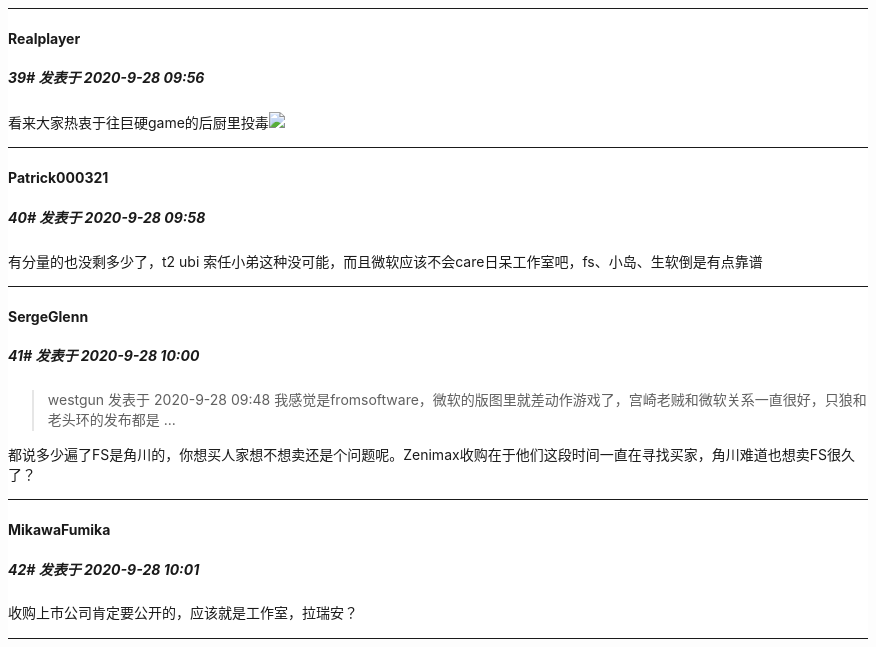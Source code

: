 


*****

####  Realplayer  
##### 39#       发表于 2020-9-28 09:56




看来大家热衷于往巨硬game的后厨里投毒<img src="https://static.saraba1st.com/image/smiley/face2017/066.png" referrerpolicy="no-referrer">







*****

####  Patrick000321  
##### 40#       发表于 2020-9-28 09:58




有分量的也没剩多少了，t2 ubi 索任小弟这种没可能，而且微软应该不会care日呆工作室吧，fs、小岛、生软倒是有点靠谱







*****

####  SergeGlenn  
##### 41#       发表于 2020-9-28 10:00



<blockquote>westgun 发表于 2020-9-28 09:48
我感觉是fromsoftware，微软的版图里就差动作游戏了，宫崎老贼和微软关系一直很好，只狼和老头环的发布都是 ...</blockquote>
都说多少遍了FS是角川的，你想买人家想不想卖还是个问题呢。Zenimax收购在于他们这段时间一直在寻找买家，角川难道也想卖FS很久了？







*****

####  MikawaFumika  
##### 42#       发表于 2020-9-28 10:01




收购上市公司肯定要公开的，应该就是工作室，拉瑞安？







*****
